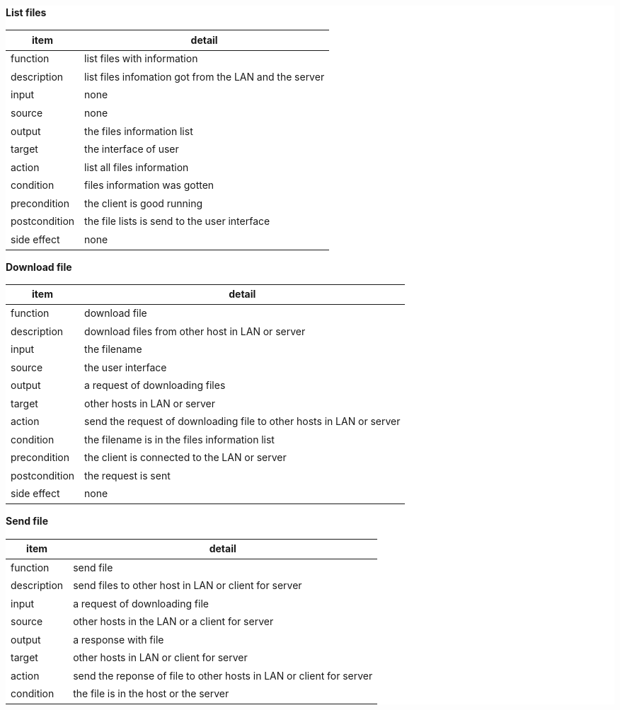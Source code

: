 **List files**

| item          | detail                                                |
| ------------- | ----------------------------------------------------- |
| function      | list files with information                           |
| description   | list files infomation got from the LAN and the server |
| input         | none                                                  |
| source        | none                                                  |
| output        | the files information list                            |
| target        | the interface of user                                 |
| action        | list all files information                            |
| condition     | files information was gotten                          |
| precondition  | the client is good running                            |
| postcondition | the file lists is send to the user interface          |
| side effect   | none                                                  |

**Download file**

| item          | detail                                                               |
| ------------- | -------------------------------------------------------------------- |
| function      | download file                                                        |
| description   | download files from other host in LAN or server                      |
| input         | the filename                                                         |
| source        | the user interface                                                   |
| output        | a request of downloading files                                       |
| target        | other hosts in LAN or server                                         |
| action        | send the request of downloading file to other hosts in LAN or server |
| condition     | the filename is in the files information list                        |
| precondition  | the client is connected to the LAN or server                         |
| postcondition | the request is sent                                                  |
| side effect   | none                                                                 |

**Send file**

| item          | detail                                                              |
| ------------- | ------------------------------------------------------------------- |
| function      | send file                                                           |
| description   | send files to other host in LAN or client for server                |
| input         | a request of downloading file                                       |
| source        | other hosts in the LAN or a client for server                       |
| output        | a response with file                                                |
| target        | other hosts in LAN or client for server                             |
| action        | send the reponse of file to other hosts in LAN or client for server |
| condition     | the file is in the host or the server                               |